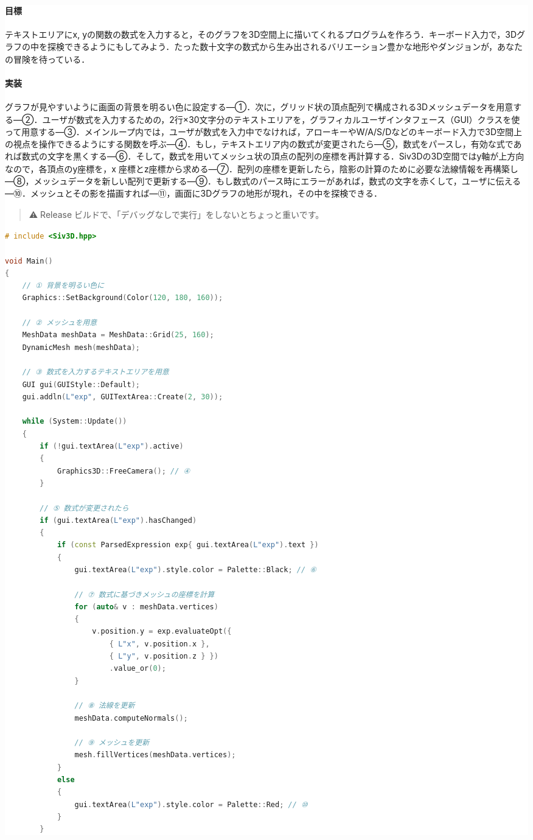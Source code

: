 #### 目標
テキストエリアにx, yの関数の数式を入力すると，そのグラフを3D空間上に描いてくれるプログラムを作ろう．キーボード入力で，3Dグラフの中を探検できるようにもしてみよう．たった数十文字の数式から生み出されるバリエーション豊かな地形やダンジョンが，あなたの冒険を待っている．

#### 実装
グラフが見やすいように画面の背景を明るい色に設定する―①．次に，グリッド状の頂点配列で構成される3Dメッシュデータを用意する―②．ユーザが数式を入力するための，2行×30文字分のテキストエリアを，グラフィカルユーザインタフェース（GUI）クラスを使って用意する―③．メインループ内では，ユーザが数式を入力中でなければ，アローキーやW/A/S/Dなどのキーボード入力で3D空間上の視点を操作できるようにする関数を呼ぶ―④．もし，テキストエリア内の数式が変更されたら―⑤，数式をパースし，有効な式であれば数式の文字を黒くする―⑥．そして，数式を用いてメッシュ状の頂点の配列の座標を再計算する．Siv3Dの3D空間ではy軸が上方向なので，各頂点のy座標を，x 座標とz座標から求める―⑦．配列の座標を更新したら，陰影の計算のために必要な法線情報を再構築し―⑧，メッシュデータを新しい配列で更新する―⑨．もし数式のパース時にエラーがあれば，数式の文字を赤くして，ユーザに伝える―⑩．メッシュとその影を描画すれば―⑪，画面に3Dグラフの地形が現れ，その中を探検できる．

> :warning: Release ビルドで、「デバッグなしで実行」をしないとちょっと重いです。

```cpp
# include <Siv3D.hpp>

void Main()
{
	// ① 背景を明るい色に
	Graphics::SetBackground(Color(120, 180, 160));

	// ② メッシュを用意
	MeshData meshData = MeshData::Grid(25, 160);
	DynamicMesh mesh(meshData);

	// ③ 数式を入力するテキストエリアを用意
	GUI gui(GUIStyle::Default);
	gui.addln(L"exp", GUITextArea::Create(2, 30));

	while (System::Update())
	{
		if (!gui.textArea(L"exp").active)
		{
			Graphics3D::FreeCamera(); // ④
		}

		// ⑤ 数式が変更されたら
		if (gui.textArea(L"exp").hasChanged)
		{
			if (const ParsedExpression exp{ gui.textArea(L"exp").text })
			{
				gui.textArea(L"exp").style.color = Palette::Black; // ⑥
				
				// ⑦ 数式に基づきメッシュの座標を計算
				for (auto& v : meshData.vertices)
				{
					v.position.y = exp.evaluateOpt({
						{ L"x", v.position.x },
						{ L"y", v.position.z } })
						.value_or(0);
				}

				// ⑧ 法線を更新
				meshData.computeNormals();

				// ⑨ メッシュを更新
				mesh.fillVertices(meshData.vertices);
			}
			else
			{
				gui.textArea(L"exp").style.color = Palette::Red; // ⑩
			}
		}

```
